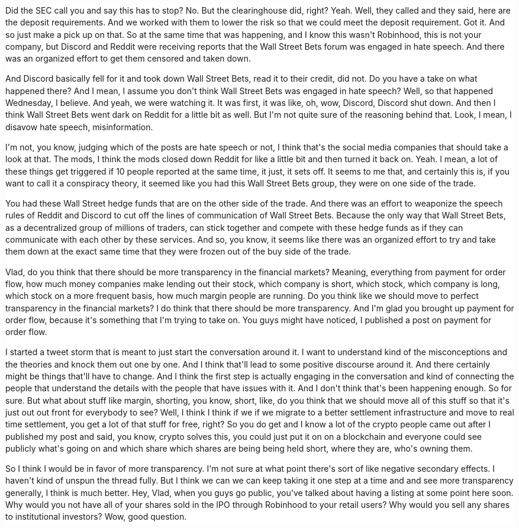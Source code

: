Did the SEC call you and say this has to stop? No. But the clearinghouse did, right? Yeah. Well, they called and they said, here are the deposit requirements. And we worked with them to lower the risk so that we could meet the deposit requirement. Got it. And so just make a pick up on that. So at the same time that was happening, and I know this wasn't Robinhood, this is not your company, but Discord and Reddit were receiving reports that the Wall Street Bets forum was engaged in hate speech. And there was an organized effort to get them censored and taken down.

And Discord basically fell for it and took down Wall Street Bets, read it to their credit, did not. Do you have a take on what happened there? And I mean, I assume you don't think Wall Street Bets was engaged in hate speech? Well, so that happened Wednesday, I believe. And yeah, we were watching it. It was first, it was like, oh, wow, Discord, Discord shut down. And then I think Wall Street Bets went dark on Reddit for a little bit as well. But I'm not quite sure of the reasoning behind that. Look, I mean, I disavow hate speech, misinformation.

I'm not, you know, judging which of the posts are hate speech or not, I think that's the social media companies that should take a look at that. The mods, I think the mods closed down Reddit for like a little bit and then turned it back on. Yeah. I mean, a lot of these things get triggered if 10 people reported at the same time, it just, it sets off. It seems to me that, and certainly this is, if you want to call it a conspiracy theory, it seemed like you had this Wall Street Bets group, they were on one side of the trade.

You had these Wall Street hedge funds that are on the other side of the trade. And there was an effort to weaponize the speech rules of Reddit and Discord to cut off the lines of communication of Wall Street Bets. Because the only way that Wall Street Bets, as a decentralized group of millions of traders, can stick together and compete with these hedge funds as if they can communicate with each other by these services. And so, you know, it seems like there was an organized effort to try and take them down at the exact same time that they were frozen out of the buy side of the trade.

Vlad, do you think that there should be more transparency in the financial markets? Meaning, everything from payment for order flow, how much money companies make lending out their stock, which company is short, which stock, which company is long, which stock on a more frequent basis, how much margin people are running. Do you think like we should move to perfect transparency in the financial markets? I do think that there should be more transparency. And I'm glad you brought up payment for order flow, because it's something that I'm trying to take on. You guys might have noticed, I published a post on payment for order flow.

I started a tweet storm that is meant to just start the conversation around it. I want to understand kind of the misconceptions and the theories and knock them out one by one. And I think that'll lead to some positive discourse around it. And there certainly might be things that'll have to change. And I think the first step is actually engaging in the conversation and kind of connecting the people that understand the details with the people that have issues with it. And I don't think that's been happening enough. So for sure. But what about stuff like margin, shorting, you know, short, like, do you think that we should move all of this stuff so that it's just out out front for everybody to see? Well, I think I think if we if we migrate to a better settlement infrastructure and move to real time settlement, you get a lot of that stuff for free, right? So you do get and I know a lot of the crypto people came out after I published my post and said, you know, crypto solves this, you could just put it on on a blockchain and everyone could see publicly what's going on and which share which shares are being being held short, where they are, who's owning them.

So I think I would be in favor of more transparency. I'm not sure at what point there's sort of like negative secondary effects. I haven't kind of unspun the thread fully. But I think we can we can keep taking it one step at a time and and see more transparency generally, I think is much better. Hey, Vlad, when you guys go public, you've talked about having a listing at some point here soon. Why would you not have all of your shares sold in the IPO through Robinhood to your retail users? Why would you sell any shares to institutional investors? Wow, good question.
